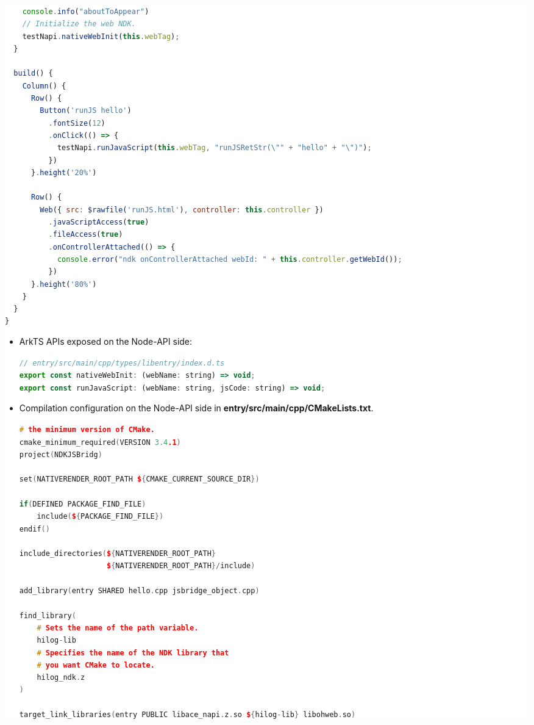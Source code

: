   ```javascript
      console.info("aboutToAppear")
      // Initialize the web NDK.
      testNapi.nativeWebInit(this.webTag);
    }

    build() {
      Column() {
        Row() {
          Button('runJS hello')
            .fontSize(12)
            .onClick(() => {
              testNapi.runJavaScript(this.webTag, "runJSRetStr(\"" + "hello" + "\")");
            })
        }.height('20%')

        Row() {
          Web({ src: $rawfile('runJS.html'), controller: this.controller })
            .javaScriptAccess(true)
            .fileAccess(true)
            .onControllerAttached(() => {
              console.error("ndk onControllerAttached webId: " + this.controller.getWebId());
            })
        }.height('80%')
      }
    }
  }
  ```

* ArkTS APIs exposed on the Node-API side:

  ```javascript
  // entry/src/main/cpp/types/libentry/index.d.ts
  export const nativeWebInit: (webName: string) => void;
  export const runJavaScript: (webName: string, jsCode: string) => void;
  ```

* Compilation configuration on the Node-API side in **entry/src/main/cpp/CMakeLists.txt**.

  ```c++
  # the minimum version of CMake.
  cmake_minimum_required(VERSION 3.4.1)
  project(NDKJSBridg)

  set(NATIVERENDER_ROOT_PATH ${CMAKE_CURRENT_SOURCE_DIR})

  if(DEFINED PACKAGE_FIND_FILE)
      include(${PACKAGE_FIND_FILE})
  endif()

  include_directories(${NATIVERENDER_ROOT_PATH}
                      ${NATIVERENDER_ROOT_PATH}/include)

  add_library(entry SHARED hello.cpp jsbridge_object.cpp)

  find_library(
      # Sets the name of the path variable.
      hilog-lib
      # Specifies the name of the NDK library that
      # you want CMake to locate.
      hilog_ndk.z
  )

  target_link_libraries(entry PUBLIC libace_napi.z.so ${hilog-lib} libohweb.so)
  ```
